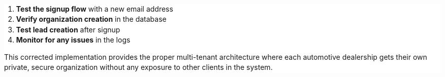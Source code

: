1. **Test the signup flow** with a new email address
2. **Verify organization creation** in the database
3. **Test lead creation** after signup
4. **Monitor for any issues** in the logs

This corrected implementation provides the proper multi-tenant architecture where each automotive dealership gets their own private, secure organization without any exposure to other clients in the system. 